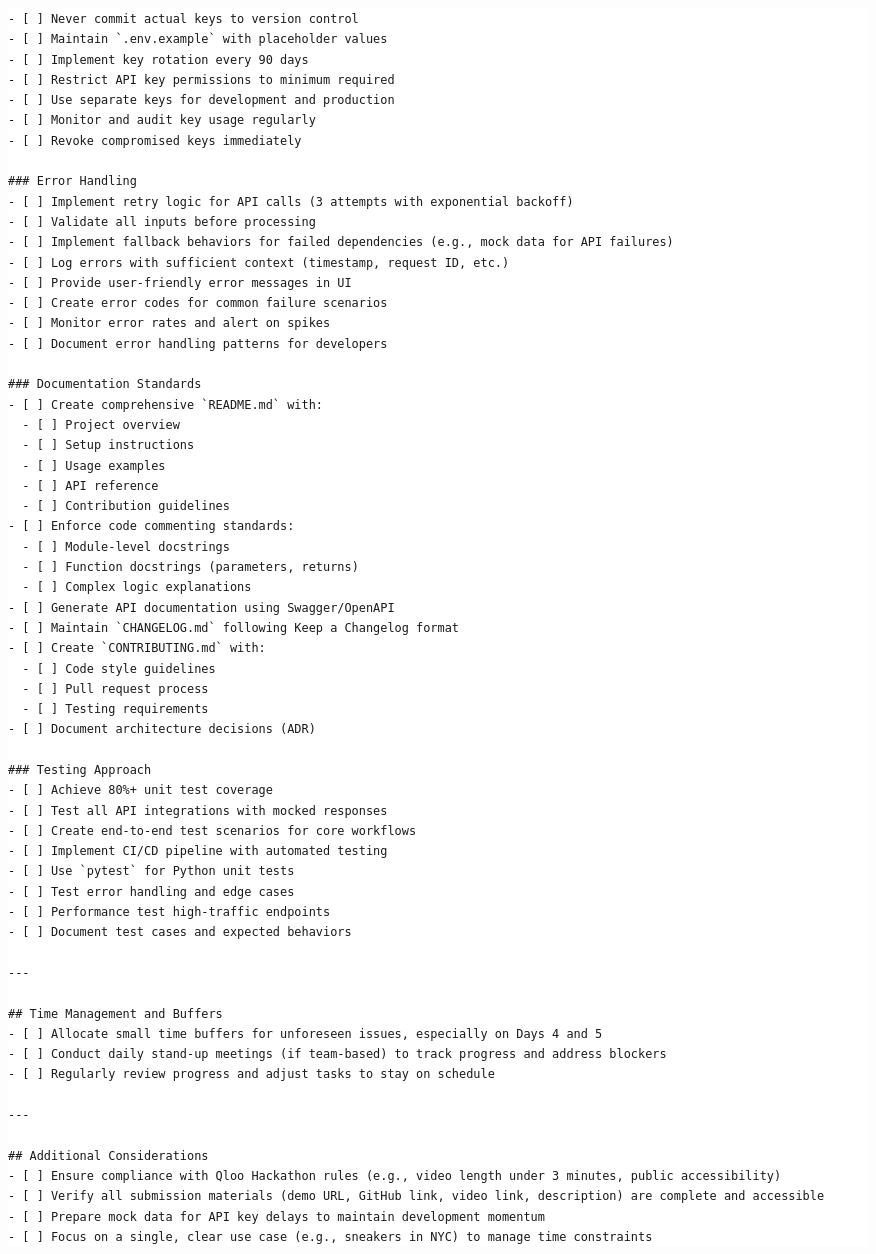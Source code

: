 ```
- [ ] Never commit actual keys to version control
- [ ] Maintain `.env.example` with placeholder values
- [ ] Implement key rotation every 90 days
- [ ] Restrict API key permissions to minimum required
- [ ] Use separate keys for development and production
- [ ] Monitor and audit key usage regularly
- [ ] Revoke compromised keys immediately

### Error Handling
- [ ] Implement retry logic for API calls (3 attempts with exponential backoff)
- [ ] Validate all inputs before processing
- [ ] Implement fallback behaviors for failed dependencies (e.g., mock data for API failures)
- [ ] Log errors with sufficient context (timestamp, request ID, etc.)
- [ ] Provide user-friendly error messages in UI
- [ ] Create error codes for common failure scenarios
- [ ] Monitor error rates and alert on spikes
- [ ] Document error handling patterns for developers

### Documentation Standards
- [ ] Create comprehensive `README.md` with:
  - [ ] Project overview
  - [ ] Setup instructions
  - [ ] Usage examples
  - [ ] API reference
  - [ ] Contribution guidelines
- [ ] Enforce code commenting standards:
  - [ ] Module-level docstrings
  - [ ] Function docstrings (parameters, returns)
  - [ ] Complex logic explanations
- [ ] Generate API documentation using Swagger/OpenAPI
- [ ] Maintain `CHANGELOG.md` following Keep a Changelog format
- [ ] Create `CONTRIBUTING.md` with:
  - [ ] Code style guidelines
  - [ ] Pull request process
  - [ ] Testing requirements
- [ ] Document architecture decisions (ADR)

### Testing Approach
- [ ] Achieve 80%+ unit test coverage
- [ ] Test all API integrations with mocked responses
- [ ] Create end-to-end test scenarios for core workflows
- [ ] Implement CI/CD pipeline with automated testing
- [ ] Use `pytest` for Python unit tests
- [ ] Test error handling and edge cases
- [ ] Performance test high-traffic endpoints
- [ ] Document test cases and expected behaviors

---

## Time Management and Buffers
- [ ] Allocate small time buffers for unforeseen issues, especially on Days 4 and 5
- [ ] Conduct daily stand-up meetings (if team-based) to track progress and address blockers
- [ ] Regularly review progress and adjust tasks to stay on schedule

---

## Additional Considerations
- [ ] Ensure compliance with Qloo Hackathon rules (e.g., video length under 3 minutes, public accessibility)
- [ ] Verify all submission materials (demo URL, GitHub link, video link, description) are complete and accessible
- [ ] Prepare mock data for API key delays to maintain development momentum
- [ ] Focus on a single, clear use case (e.g., sneakers in NYC) to manage time constraints
```